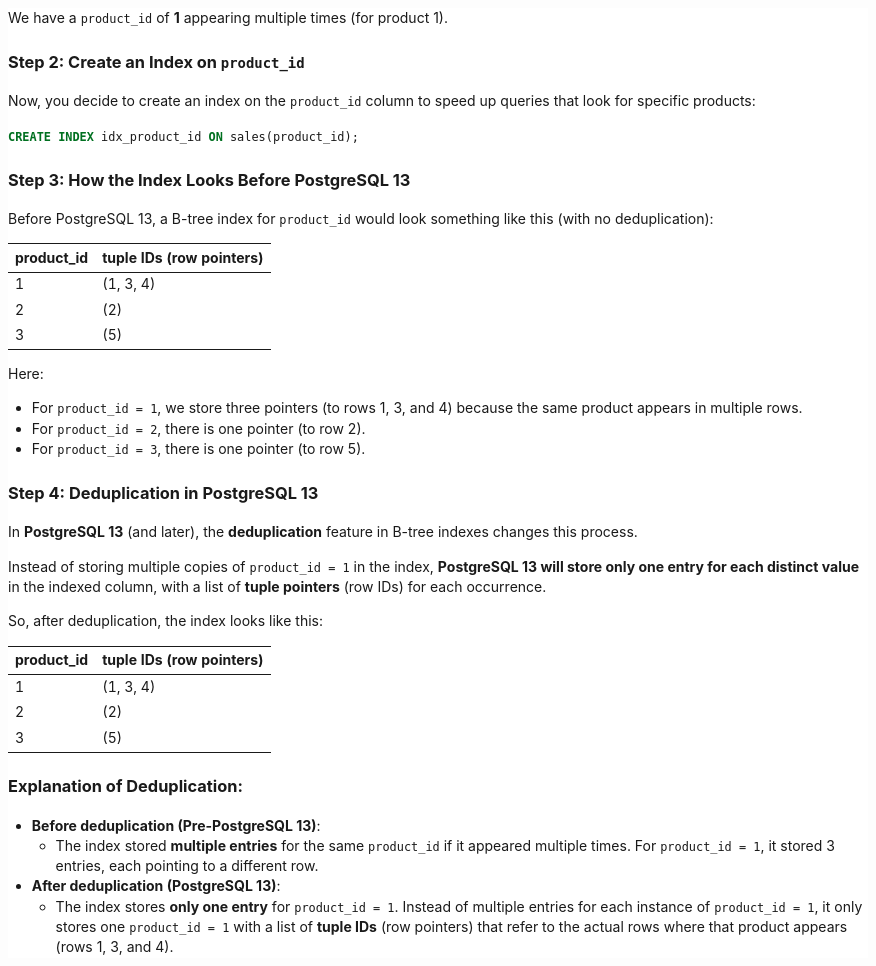 We have a `product_id` of **1** appearing multiple times (for product 1).

### Step 2: Create an Index on `product_id`

Now, you decide to create an index on the `product_id` column to speed up queries that look for specific products:

```sql
CREATE INDEX idx_product_id ON sales(product_id);

```

### Step 3: How the Index Looks Before PostgreSQL 13

Before PostgreSQL 13, a B-tree index for `product_id` would look something like this (with no deduplication):

| product_id | tuple IDs (row pointers) |
| --- | --- |
| 1 | (1, 3, 4) |
| 2 | (2) |
| 3 | (5) |

Here:

- For `product_id = 1`, we store three pointers (to rows 1, 3, and 4) because the same product appears in multiple rows.
- For `product_id = 2`, there is one pointer (to row 2).
- For `product_id = 3`, there is one pointer (to row 5).

### Step 4: Deduplication in PostgreSQL 13

In **PostgreSQL 13** (and later), the **deduplication** feature in B-tree indexes changes this process.

Instead of storing multiple copies of `product_id = 1` in the index, **PostgreSQL 13 will store only one entry for each distinct value** in the indexed column, with a list of **tuple pointers** (row IDs) for each occurrence.

So, after deduplication, the index looks like this:

| product_id | tuple IDs (row pointers) |
| --- | --- |
| 1 | (1, 3, 4) |
| 2 | (2) |
| 3 | (5) |

### Explanation of Deduplication:

- **Before deduplication (Pre-PostgreSQL 13)**:
    - The index stored **multiple entries** for the same `product_id` if it appeared multiple times. For `product_id = 1`, it stored 3 entries, each pointing to a different row.
- **After deduplication (PostgreSQL 13)**:
    - The index stores **only one entry** for `product_id = 1`. Instead of multiple entries for each instance of `product_id = 1`, it only stores one `product_id = 1` with a list of **tuple IDs** (row pointers) that refer to the actual rows where that product appears (rows 1, 3, and 4).
